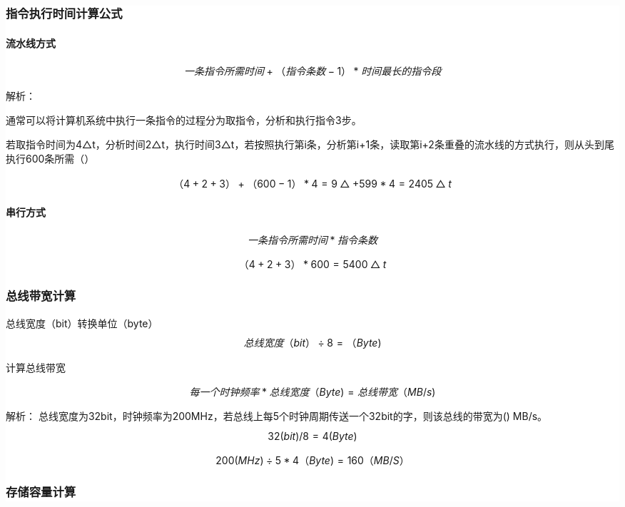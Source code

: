 ### 指令执行时间计算公式

#### 流水线方式

$$
一条指令所需时间+（指令条数-1）*时间最长的指令段
$$

解析：

通常可以将计算机系统中执行一条指令的过程分为取指令，分析和执行指令3步。

若取指令时间为4△t，分析时间2△t，执行时间3△t，若按照执行第i条，分析第i+1条，读取第i+2条重叠的流水线的方式执行，则从头到尾执行600条所需（）


$$
（4+2+3）+（600-1）*4 = 9△+599*4 = 2405△t
$$

#### 串行方式
$$
一条指令所需时间*指令条数
$$

$$
（4+2+3）*600=5400△t
$$



### 总线带宽计算

总线宽度（bit）转换单位（byte）
$$
总线宽度（bit）÷8=（Byte)
$$

计算总线带宽

$$
每一个时钟频率*总线宽度（Byte)=总线带宽（MB/s)
$$

解析：
总线宽度为32bit，时钟频率为200MHz，若总线上每5个时钟周期传送一个32bit的字，则该总线的带宽为() MB/s。
$$
32(bit)/8=4(Byte)
$$

$$
200(MHz)÷5*4（Byte)=160（MB/S）
$$



### 存储容量计算

